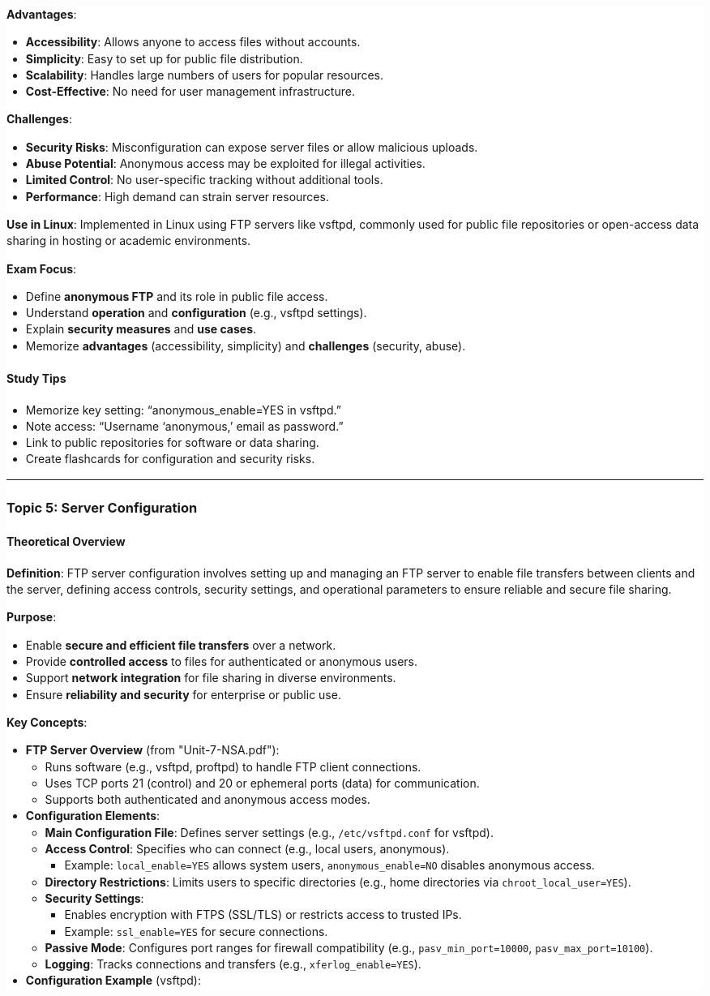 **Advantages**:

-   **Accessibility**: Allows anyone to access files without accounts.
-   **Simplicity**: Easy to set up for public file distribution.
-   **Scalability**: Handles large numbers of users for popular resources.
-   **Cost-Effective**: No need for user management infrastructure.

**Challenges**:

-   **Security Risks**: Misconfiguration can expose server files or allow malicious uploads.
-   **Abuse Potential**: Anonymous access may be exploited for illegal activities.
-   **Limited Control**: No user-specific tracking without additional tools.
-   **Performance**: High demand can strain server resources.

**Use in Linux**: Implemented in Linux using FTP servers like vsftpd, commonly used for public file repositories or open-access data sharing in hosting or academic environments.

**Exam Focus**:

-   Define **anonymous FTP** and its role in public file access.
-   Understand **operation** and **configuration** (e.g., vsftpd settings).
-   Explain **security measures** and **use cases**.
-   Memorize **advantages** (accessibility, simplicity) and **challenges** (security, abuse).

#### Study Tips

-   Memorize key setting: “anonymous_enable=YES in vsftpd.”
-   Note access: “Username ‘anonymous,’ email as password.”
-   Link to public repositories for software or data sharing.
-   Create flashcards for configuration and security risks.

---

### Topic 5: Server Configuration

#### Theoretical Overview

**Definition**: FTP server configuration involves setting up and managing an FTP server to enable file transfers between clients and the server, defining access controls, security settings, and operational parameters to ensure reliable and secure file sharing.

**Purpose**:

-   Enable **secure and efficient file transfers** over a network.
-   Provide **controlled access** to files for authenticated or anonymous users.
-   Support **network integration** for file sharing in diverse environments.
-   Ensure **reliability and security** for enterprise or public use.

**Key Concepts**:

-   **FTP Server Overview** (from "Unit-7-NSA.pdf"):
    -   Runs software (e.g., vsftpd, proftpd) to handle FTP client connections.
    -   Uses TCP ports 21 (control) and 20 or ephemeral ports (data) for communication.
    -   Supports both authenticated and anonymous access modes.
-   **Configuration Elements**:
    -   **Main Configuration File**: Defines server settings (e.g., `/etc/vsftpd.conf` for vsftpd).
    -   **Access Control**: Specifies who can connect (e.g., local users, anonymous).
        -   Example: `local_enable=YES` allows system users, `anonymous_enable=NO` disables anonymous access.
    -   **Directory Restrictions**: Limits users to specific directories (e.g., home directories via `chroot_local_user=YES`).
    -   **Security Settings**:
        -   Enables encryption with FTPS (SSL/TLS) or restricts access to trusted IPs.
        -   Example: `ssl_enable=YES` for secure connections.
    -   **Passive Mode**: Configures port ranges for firewall compatibility (e.g., `pasv_min_port=10000`, `pasv_max_port=10100`).
    -   **Logging**: Tracks connections and transfers (e.g., `xferlog_enable=YES`).
-   **Configuration Example** (vsftpd):
    ```ini